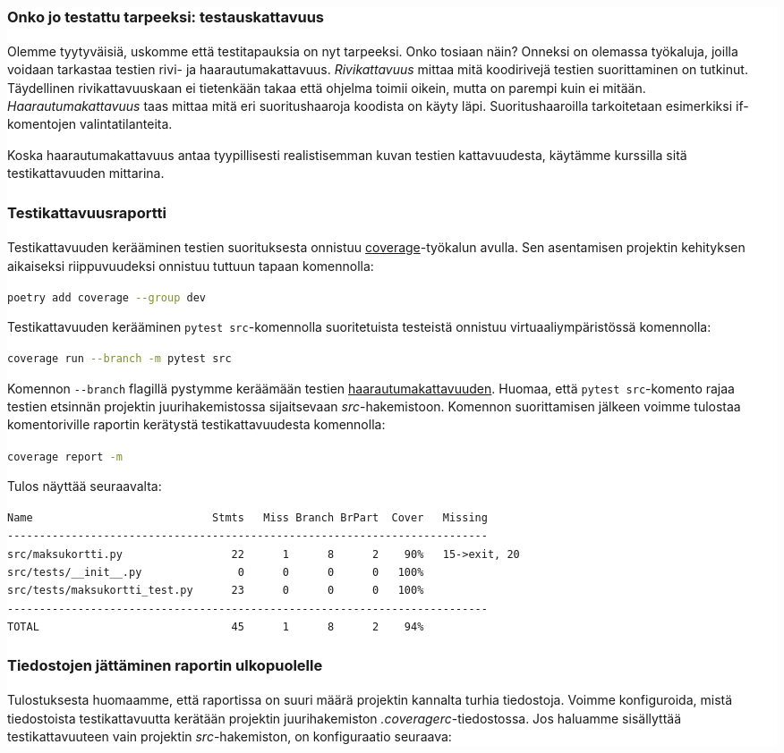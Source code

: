 ### Onko jo testattu tarpeeksi: testauskattavuus

Olemme tyytyväisiä, uskomme että testitapauksia on nyt tarpeeksi. Onko tosiaan näin? Onneksi on olemassa työkaluja, joilla voidaan tarkastaa testien rivi- ja haarautumakattavuus. _Rivikattavuus_ mittaa mitä koodirivejä testien suorittaminen on tutkinut. Täydellinen rivikattavuuskaan ei tietenkään takaa että ohjelma toimii oikein, mutta on parempi kuin ei mitään. _Haarautumakattavuus_ taas mittaa mitä eri suoritushaaroja koodista on käyty läpi. Suoritushaaroilla tarkoitetaan esimerkiksi if-komentojen valintatilanteita.

Koska haarautumakattavuus antaa tyypillisesti realistisemman kuvan testien kattavuudesta, käytämme kurssilla sitä testikattavuuden mittarina.

### Testikattavuusraportti

Testikattavuuden kerääminen testien suorituksesta onnistuu [coverage](https://coverage.readthedocs.io/en/latest/)-työkalun avulla. Sen asentamisen projektin kehityksen aikaiseksi riippuvuudeksi onnistuu tuttuun tapaan komennolla:

```bash
poetry add coverage --group dev
```

Testikattavuuden kerääminen `pytest src`-komennolla suoritetuista testeistä onnistuu virtuaaliympäristössä komennolla:

```bash
coverage run --branch -m pytest src
```

Komennon `--branch` flagillä pystymme keräämään testien [haarautumakattavuuden](https://coverage.readthedocs.io/en/latest/branch.html). Huomaa, että `pytest src`-komento rajaa testien etsinnän projektin juurihakemistossa sijaitsevaan _src_-hakemistoon. Komennon suorittamisen jälkeen voimme tulostaa komentoriville raportin kerätystä testikattavuudesta komennolla:

```bash
coverage report -m
```

Tulos näyttää seuraavalta:

```
Name                            Stmts   Miss Branch BrPart  Cover   Missing
---------------------------------------------------------------------------
src/maksukortti.py                 22      1      8      2    90%   15->exit, 20
src/tests/__init__.py               0      0      0      0   100%
src/tests/maksukortti_test.py      23      0      0      0   100%
---------------------------------------------------------------------------
TOTAL                              45      1      8      2    94%
```

### Tiedostojen jättäminen raportin ulkopuolelle

Tulostuksesta huomaamme, että raportissa on suuri määrä projektin kannalta turhia tiedostoja. Voimme konfiguroida, mistä tiedostoista testikattavuutta kerätään projektin juurihakemiston _.coveragerc_-tiedostossa. Jos haluamme sisällyttää testikattavuuteen vain projektin _src_-hakemiston, on konfiguraatio seuraava:
